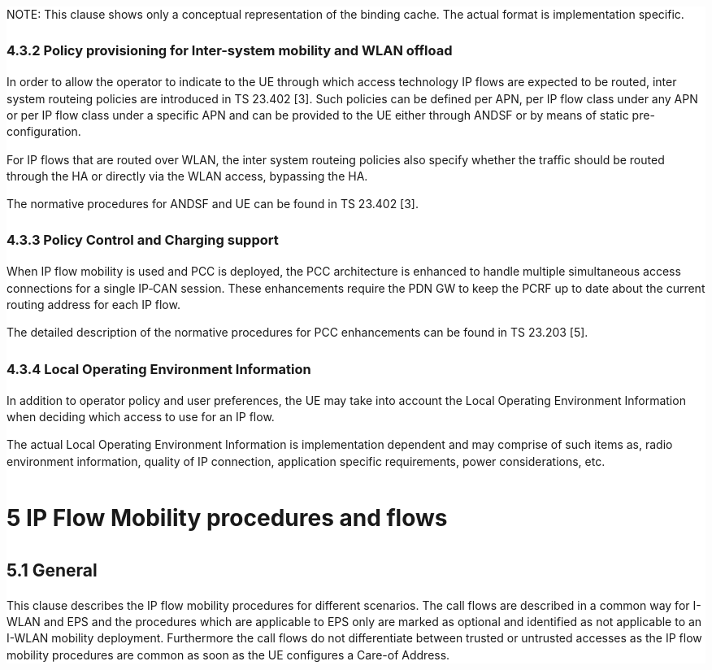 NOTE: This clause shows only a conceptual representation of the binding
cache. The actual format is implementation specific.

### 4.3.2 Policy provisioning for Inter-system mobility and WLAN offload

In order to allow the operator to indicate to the UE through which
access technology IP flows are expected to be routed, inter system
routeing policies are introduced in TS 23.402 \[3\]. Such policies can
be defined per APN, per IP flow class under any APN or per IP flow class
under a specific APN and can be provided to the UE either through ANDSF
or by means of static pre-configuration.

For IP flows that are routed over WLAN, the inter system routeing
policies also specify whether the traffic should be routed through the
HA or directly via the WLAN access, bypassing the HA.

The normative procedures for ANDSF and UE can be found in
TS 23.402 \[3\].

### 4.3.3 Policy Control and Charging support

When IP flow mobility is used and PCC is deployed, the PCC architecture
is enhanced to handle multiple simultaneous access connections for a
single IP‑CAN session. These enhancements require the PDN GW to keep the
PCRF up to date about the current routing address for each IP flow.

The detailed description of the normative procedures for PCC
enhancements can be found in TS 23.203 \[5\].

### 4.3.4 Local Operating Environment Information

In addition to operator policy and user preferences, the UE may take
into account the Local Operating Environment Information when deciding
which access to use for an IP flow.

The actual Local Operating Environment Information is implementation
dependent and may comprise of such items as, radio environment
information, quality of IP connection, application specific
requirements, power considerations, etc.

5 IP Flow Mobility procedures and flows
=======================================

5.1 General
-----------

This clause describes the IP flow mobility procedures for different
scenarios. The call flows are described in a common way for I-WLAN and
EPS and the procedures which are applicable to EPS only are marked as
optional and identified as not applicable to an I-WLAN mobility
deployment. Furthermore the call flows do not differentiate between
trusted or untrusted accesses as the IP flow mobility procedures are
common as soon as the UE configures a Care-of Address.
